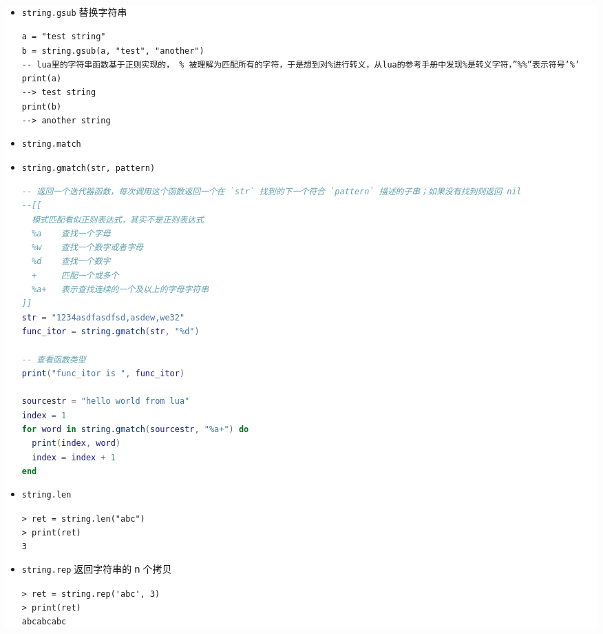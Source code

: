 - `string.gsub` 替换字符串

  ```lua{cmd=true}
  a = "test string"
  b = string.gsub(a, "test", "another")
  -- lua里的字符串函数基于正则实现的， % 被理解为匹配所有的字符，于是想到对%进行转义，从lua的参考手册中发现%是转义字符，”%%”表示符号’%’
  print(a)
  --> test string
  print(b)
  --> another string
  ```

- `string.match`

- `string.gmatch(str, pattern)`

  ```lua
  -- 返回一个迭代器函数，每次调用这个函数返回一个在 `str` 找到的下一个符合 `pattern` 描述的子串；如果没有找到则返回 nil
  --[[
    模式匹配看似正则表达式，其实不是正则表达式
    %a    查找一个字母
    %w    查找一个数字或者字母
    %d    查找一个数字
    +     匹配一个或多个
    %a+   表示查找连续的一个及以上的字母字符串
  ]]
  str = "1234asdfasdfsd,asdew,we32"
  func_itor = string.gmatch(str, "%d")

  -- 查看函数类型
  print("func_itor is ", func_itor)

  sourcestr = "hello world from lua"
  index = 1
  for word in string.gmatch(sourcestr, "%a+") do
    print(index, word)
    index = index + 1
  end
  ```

- `string.len`

  ```lua{cmd=true}
  > ret = string.len("abc")
  > print(ret)
  3
  ```

- `string.rep`
  返回字符串的 n 个拷贝

  ```lua{cmd=true}
  > ret = string.rep('abc', 3)
  > print(ret)
  abcabcabc
  ```
